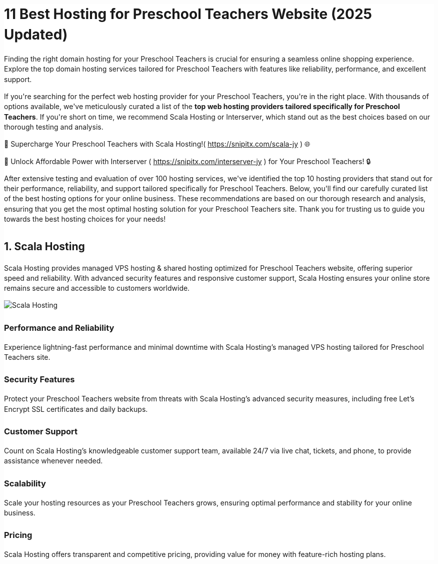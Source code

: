 # 11 Best Hosting for Preschool Teachers Website (2025 Updated)

Finding the right domain hosting for your Preschool Teachers is crucial for ensuring a seamless online shopping experience. Explore the top domain hosting services tailored for Preschool Teachers with features like reliability, performance, and excellent support.

If you're searching for the perfect web hosting provider for your Preschool Teachers, you're in the right place. With thousands of options available, we've meticulously curated a list of the **top web hosting providers tailored specifically for Preschool Teachers**. If you're short on time, we recommend Scala Hosting or Interserver, which stand out as the best choices based on our thorough testing and analysis.

🚀 Supercharge Your Preschool Teachers with Scala Hosting!( https://snipitx.com/scala-jy ) 🌐 

💸 Unlock Affordable Power with Interserver ( https://snipitx.com/interserver-jy ) for Your Preschool Teachers! 🔒

After extensive testing and evaluation of over 100 hosting services, we've identified the top 10 hosting providers that stand out for their performance, reliability, and support tailored specifically for Preschool Teachers. Below, you'll find our carefully curated list of the best hosting options for your online business. These recommendations are based on our thorough research and analysis, ensuring that you get the most optimal hosting solution for your Preschool Teachers site. Thank you for trusting us to guide you towards the best hosting choices for your needs!

## 1. Scala Hosting

Scala Hosting provides managed VPS hosting & shared hosting optimized for Preschool Teachers website, offering superior speed and reliability. With advanced security features and responsive customer support, Scala Hosting ensures your online store remains secure and accessible to customers worldwide.

![Scala Hosting](https://i.imgur.com/uJ5JIK3.png "Scala Web Hosting")

### Performance and Reliability
Experience lightning-fast performance and minimal downtime with Scala Hosting’s managed VPS hosting tailored for Preschool Teachers site.

### Security Features
Protect your Preschool Teachers website from threats with Scala Hosting’s advanced security measures, including free Let’s Encrypt SSL certificates and daily backups.

### Customer Support
Count on Scala Hosting’s knowledgeable customer support team, available 24/7 via live chat, tickets, and phone, to provide assistance whenever needed.

### Scalability
Scale your hosting resources as your Preschool Teachers grows, ensuring optimal performance and stability for your online business.

### Pricing
Scala Hosting offers transparent and competitive pricing, providing value for money with feature-rich hosting plans.
